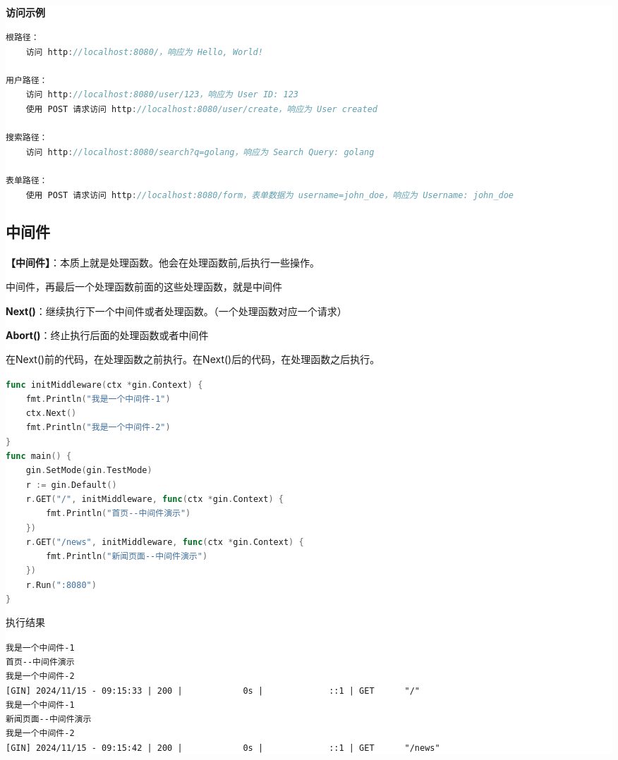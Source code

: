 
**访问示例**

```go
根路径：
	访问 http://localhost:8080/，响应为 Hello, World!

用户路径：
    访问 http://localhost:8080/user/123，响应为 User ID: 123
    使用 POST 请求访问 http://localhost:8080/user/create，响应为 User created

搜索路径：
	访问 http://localhost:8080/search?q=golang，响应为 Search Query: golang

表单路径：
	使用 POST 请求访问 http://localhost:8080/form，表单数据为 username=john_doe，响应为 Username: john_doe
```

## 中间件

**【中间件】**：本质上就是处理函数。他会在处理函数前,后执行一些操作。

中间件，再最后一个处理函数前面的这些处理函数，就是中间件

**Next()**：继续执行下一个中间件或者处理函数。（一个处理函数对应一个请求）

**Abort()**：终止执行后面的处理函数或者中间件

在Next()前的代码，在处理函数之前执行。在Next()后的代码，在处理函数之后执行。

```go
func initMiddleware(ctx *gin.Context) {
	fmt.Println("我是一个中间件-1")
	ctx.Next()
	fmt.Println("我是一个中间件-2")
}
func main() {
	gin.SetMode(gin.TestMode)
	r := gin.Default()
	r.GET("/", initMiddleware, func(ctx *gin.Context) {
		fmt.Println("首页--中间件演示")
	})
	r.GET("/news", initMiddleware, func(ctx *gin.Context) {
		fmt.Println("新闻页面--中间件演示")
	})
	r.Run(":8080")
}
```

执行结果

```
我是一个中间件-1
首页--中间件演示
我是一个中间件-2
[GIN] 2024/11/15 - 09:15:33 | 200 |            0s |             ::1 | GET      "/"
我是一个中间件-1
新闻页面--中间件演示
我是一个中间件-2
[GIN] 2024/11/15 - 09:15:42 | 200 |            0s |             ::1 | GET      "/news"
```
